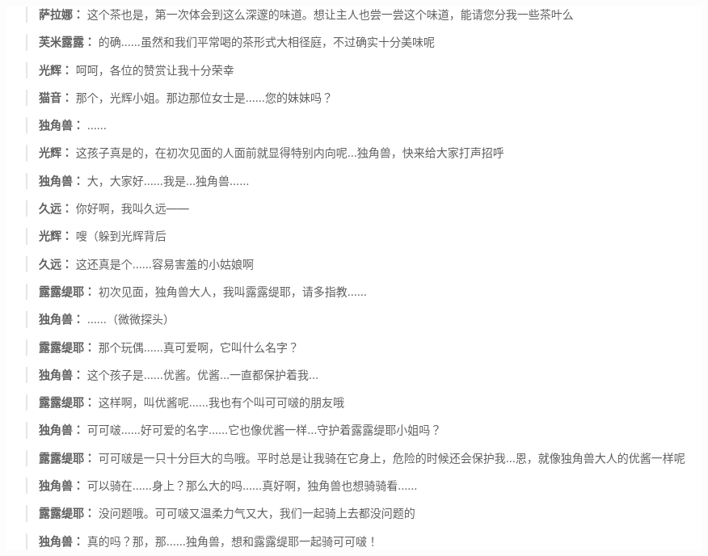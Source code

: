 > **萨拉娜：**
> 这个茶也是，第一次体会到这么深邃的味道。想让主人也尝一尝这个味道，能请您分我一些茶叶么

> **芙米露露：**
> 的确……虽然和我们平常喝的茶形式大相径庭，不过确实十分美味呢

> **光辉：**
> 呵呵，各位的赞赏让我十分荣幸

> **猫音：**
> 那个，光辉小姐。那边那位女士是……您的妹妹吗？

> **独角兽：**
> ……

> **光辉：**
> 这孩子真是的，在初次见面的人面前就显得特别内向呢…独角兽，快来给大家打声招呼

> **独角兽：**
> 大，大家好……我是…独角兽……

> **久远：**
> 你好啊，我叫久远——

> **光辉：**
> 嗖（躲到光辉背后

> **久远：**
> 这还真是个……容易害羞的小姑娘啊

> **露露缇耶：**
> 初次见面，独角兽大人，我叫露露缇耶，请多指教……

> **独角兽：**
> ……（微微探头）

> **露露缇耶：**
> 那个玩偶……真可爱啊，它叫什么名字？

> **独角兽：**
> 这个孩子是……优酱。优酱…一直都保护着我…

> **露露缇耶：**
> 这样啊，叫优酱呢……我也有个叫可可啵的朋友哦

> **独角兽：**
> 可可啵……好可爱的名字……它也像优酱一样…守护着露露缇耶小姐吗？

> **露露缇耶：**
> 可可啵是一只十分巨大的鸟哦。平时总是让我骑在它身上，危险的时候还会保护我…恩，就像独角兽大人的优酱一样呢

> **独角兽：**
> 可以骑在……身上？那么大的吗……真好啊，独角兽也想骑骑看……

> **露露缇耶：**
> 没问题哦。可可啵又温柔力气又大，我们一起骑上去都没问题的

> **独角兽：**
> 真的吗？那，那……独角兽，想和露露缇耶一起骑可可啵！

